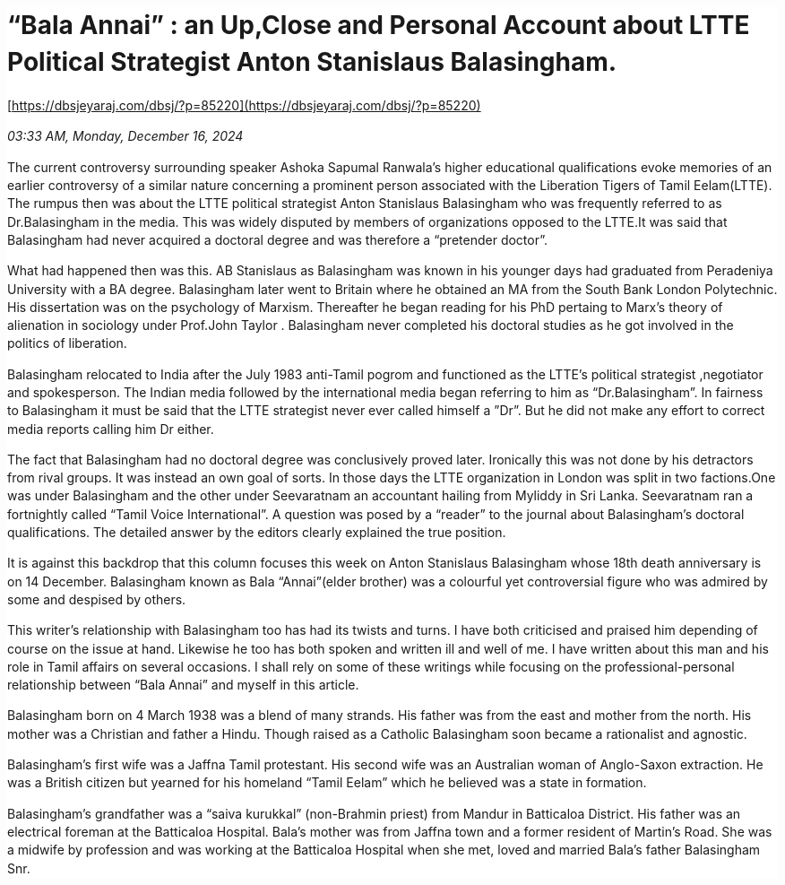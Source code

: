 # “Bala Annai” : an Up,Close and Personal Account about LTTE Political Strategist Anton  Stanislaus Balasingham.

[https://dbsjeyaraj.com/dbsj/?p=85220](https://dbsjeyaraj.com/dbsj/?p=85220)

*03:33 AM, Monday, December 16, 2024*

The  current controversy surrounding speaker Ashoka Sapumal Ranwala’s higher educational qualifications  evoke memories of an earlier controversy of a similar  nature concerning a prominent person associated with the Liberation Tigers of Tamil Eelam(LTTE).  The rumpus then was about the LTTE political strategist Anton Stanislaus Balasingham who was frequently referred to as Dr.Balasingham in the media. This was widely disputed by members of organizations opposed to the LTTE.It was  said that Balasingham had never acquired a doctoral degree and was therefore  a “pretender doctor”.

What had happened then was this. AB Stanislaus as Balasingham was known in his younger days  had graduated from Peradeniya University with a BA degree. Balasingham  later went  to Britain  where he obtained an MA from the South Bank London Polytechnic. His dissertation was on the psychology of Marxism. Thereafter he began reading for his PhD  pertaing to Marx’s theory of  alienation in sociology under Prof.John Taylor . Balasingham never completed his doctoral studies as he got involved in the politics of liberation.

Balasingham relocated to India after the July 1983 anti-Tamil pogrom and functioned as the LTTE’s political strategist ,negotiator  and spokesperson. The Indian media followed by the international media began referring to him as “Dr.Balasingham”. In fairness to Balasingham it must be said that the LTTE strategist never ever called himself a ”Dr”. But he did not make any effort to correct media reports calling him Dr either.

The fact that Balasingham  had no doctoral degree was conclusively proved later. Ironically this was not done by his detractors from rival groups. It was instead an own goal of sorts. In those days the LTTE organization in London was split in two factions.One was under Balasingham and the other under Seevaratnam an accountant hailing from Myliddy in Sri Lanka. Seevaratnam ran a fortnightly called “Tamil Voice International”. A question was posed by a “reader” to the journal  about Balasingham’s doctoral qualifications. The detailed answer by the editors  clearly explained the true position.

It is against this backdrop that this column focuses this week on Anton Stanislaus Balasingham whose 18th death anniversary is on 14 December. Balasingham known as Bala “Annai”(elder brother) was a colourful yet controversial figure who was admired by some and despised by others.

This writer’s relationship with Balasingham too has had its twists and turns. I have both criticised and praised him depending of course on the issue at hand. Likewise he too has both spoken and written ill and well of me. I have written about this man and his role in Tamil affairs on several occasions. I shall rely on some of these writings while focusing on the professional-personal relationship between “Bala Annai” and myself in this article.

Balasingham   born on 4 March 1938  was a blend of many strands. His father was from the east and mother from the north. His mother was a Christian and father a Hindu. Though raised as a Catholic Balasingham soon became a rationalist and agnostic.

Balasingham’s first wife was a Jaffna Tamil protestant. His second wife was an Australian woman of Anglo-Saxon extraction. He was a British citizen but yearned for his homeland “Tamil Eelam” which he believed was a state in formation.

Balasingham’s grandfather was a “saiva kurukkal” (non-Brahmin priest) from Mandur in Batticaloa District. His father was an electrical foreman at the Batticaloa Hospital. Bala’s mother was from Jaffna town and a former resident of Martin’s Road. She was a midwife by profession and was working at the Batticaloa Hospital when she met, loved and married Bala’s father Balasingham Snr.
